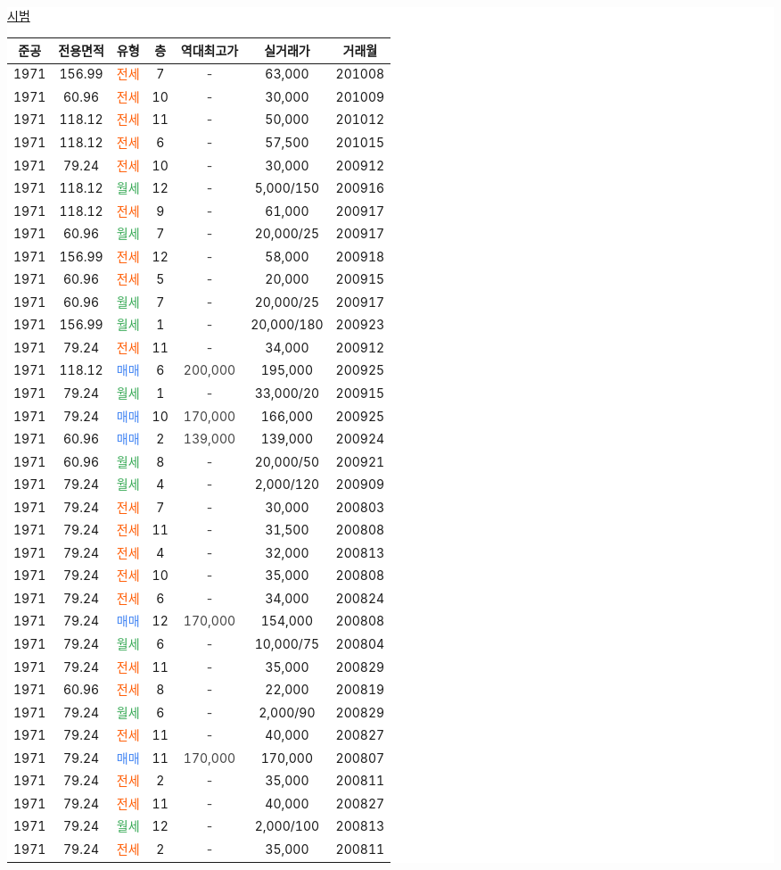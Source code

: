 [시범](https://search.naver.com/search.naver?query=%EC%84%9C%EC%9A%B8%ED%8A%B9%EB%B3%84%EC%8B%9C+%EC%98%81%EB%93%B1%ED%8F%AC%EA%B5%AC+%EC%97%AC%EC%9D%98%EB%8F%84%EB%8F%99+%EC%8B%9C%EB%B2%94)

|준공|전용면적|유형|층|역대최고가|실거래가|거래월|
|:---:|:---:|:---:|:---:|:---:|:---:|:---:|
|1971|156.99|<span style="color:#ff5a00">전세</span>|7|<span style="color:#444444">-</span>|63,000|201008|
|1971|60.96|<span style="color:#ff5a00">전세</span>|10|<span style="color:#444444">-</span>|30,000|201009|
|1971|118.12|<span style="color:#ff5a00">전세</span>|11|<span style="color:#444444">-</span>|50,000|201012|
|1971|118.12|<span style="color:#ff5a00">전세</span>|6|<span style="color:#444444">-</span>|57,500|201015|
|1971|79.24|<span style="color:#ff5a00">전세</span>|10|<span style="color:#444444">-</span>|30,000|200912|
|1971|118.12|<span style="color:#34a853">월세</span>|12|<span style="color:#444444">-</span>|5,000/150|200916|
|1971|118.12|<span style="color:#ff5a00">전세</span>|9|<span style="color:#444444">-</span>|61,000|200917|
|1971|60.96|<span style="color:#34a853">월세</span>|7|<span style="color:#444444">-</span>|20,000/25|200917|
|1971|156.99|<span style="color:#ff5a00">전세</span>|12|<span style="color:#444444">-</span>|58,000|200918|
|1971|60.96|<span style="color:#ff5a00">전세</span>|5|<span style="color:#444444">-</span>|20,000|200915|
|1971|60.96|<span style="color:#34a853">월세</span>|7|<span style="color:#444444">-</span>|20,000/25|200917|
|1971|156.99|<span style="color:#34a853">월세</span>|1|<span style="color:#444444">-</span>|20,000/180|200923|
|1971|79.24|<span style="color:#ff5a00">전세</span>|11|<span style="color:#444444">-</span>|34,000|200912|
|1971|118.12|<span style="color:#4285f3">매매</span>|6|<span style="color:#444444">200,000</span>|195,000|200925|
|1971|79.24|<span style="color:#34a853">월세</span>|1|<span style="color:#444444">-</span>|33,000/20|200915|
|1971|79.24|<span style="color:#4285f3">매매</span>|10|<span style="color:#444444">170,000</span>|166,000|200925|
|1971|60.96|<span style="color:#4285f3">매매</span>|2|<span style="color:#444444">139,000</span>|139,000|200924|
|1971|60.96|<span style="color:#34a853">월세</span>|8|<span style="color:#444444">-</span>|20,000/50|200921|
|1971|79.24|<span style="color:#34a853">월세</span>|4|<span style="color:#444444">-</span>|2,000/120|200909|
|1971|79.24|<span style="color:#ff5a00">전세</span>|7|<span style="color:#444444">-</span>|30,000|200803|
|1971|79.24|<span style="color:#ff5a00">전세</span>|11|<span style="color:#444444">-</span>|31,500|200808|
|1971|79.24|<span style="color:#ff5a00">전세</span>|4|<span style="color:#444444">-</span>|32,000|200813|
|1971|79.24|<span style="color:#ff5a00">전세</span>|10|<span style="color:#444444">-</span>|35,000|200808|
|1971|79.24|<span style="color:#ff5a00">전세</span>|6|<span style="color:#444444">-</span>|34,000|200824|
|1971|79.24|<span style="color:#4285f3">매매</span>|12|<span style="color:#444444">170,000</span>|154,000|200808|
|1971|79.24|<span style="color:#34a853">월세</span>|6|<span style="color:#444444">-</span>|10,000/75|200804|
|1971|79.24|<span style="color:#ff5a00">전세</span>|11|<span style="color:#444444">-</span>|35,000|200829|
|1971|60.96|<span style="color:#ff5a00">전세</span>|8|<span style="color:#444444">-</span>|22,000|200819|
|1971|79.24|<span style="color:#34a853">월세</span>|6|<span style="color:#444444">-</span>|2,000/90|200829|
|1971|79.24|<span style="color:#ff5a00">전세</span>|11|<span style="color:#444444">-</span>|40,000|200827|
|1971|79.24|<span style="color:#4285f3">매매</span>|11|<span style="color:#444444">170,000</span>|170,000|200807|
|1971|79.24|<span style="color:#ff5a00">전세</span>|2|<span style="color:#444444">-</span>|35,000|200811|
|1971|79.24|<span style="color:#ff5a00">전세</span>|11|<span style="color:#444444">-</span>|40,000|200827|
|1971|79.24|<span style="color:#34a853">월세</span>|12|<span style="color:#444444">-</span>|2,000/100|200813|
|1971|79.24|<span style="color:#ff5a00">전세</span>|2|<span style="color:#444444">-</span>|35,000|200811|